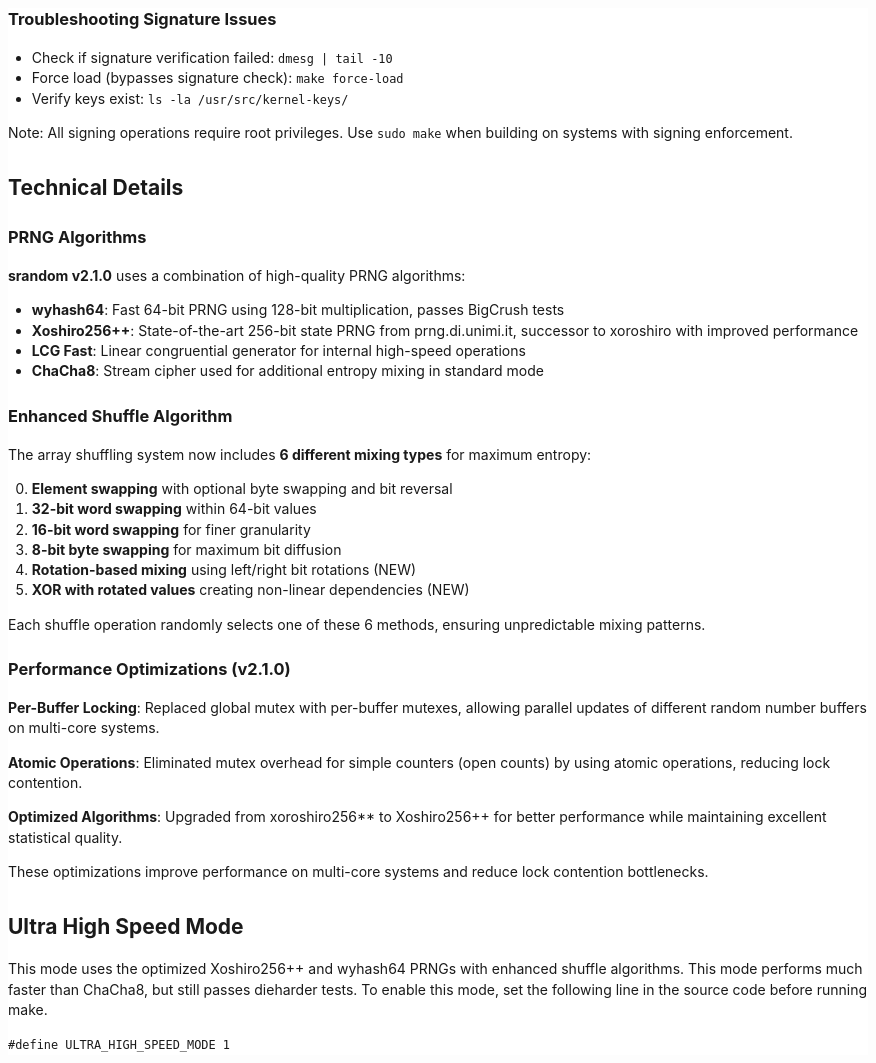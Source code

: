 ### Troubleshooting Signature Issues
- Check if signature verification failed: `dmesg | tail -10`
- Force load (bypasses signature check): `make force-load`
- Verify keys exist: `ls -la /usr/src/kernel-keys/`

Note: All signing operations require root privileges. Use `sudo make` when building on systems with signing enforcement.


Technical Details
-----------------

### PRNG Algorithms

**srandom v2.1.0** uses a combination of high-quality PRNG algorithms:

- **wyhash64**: Fast 64-bit PRNG using 128-bit multiplication, passes BigCrush tests
- **Xoshiro256++**: State-of-the-art 256-bit state PRNG from prng.di.unimi.it, successor to xoroshiro with improved performance
- **LCG Fast**: Linear congruential generator for internal high-speed operations
- **ChaCha8**: Stream cipher used for additional entropy mixing in standard mode

### Enhanced Shuffle Algorithm

The array shuffling system now includes **6 different mixing types** for maximum entropy:

0. **Element swapping** with optional byte swapping and bit reversal
1. **32-bit word swapping** within 64-bit values  
2. **16-bit word swapping** for finer granularity
3. **8-bit byte swapping** for maximum bit diffusion
4. **Rotation-based mixing** using left/right bit rotations (NEW)
5. **XOR with rotated values** creating non-linear dependencies (NEW)

Each shuffle operation randomly selects one of these 6 methods, ensuring unpredictable mixing patterns.

### Performance Optimizations (v2.1.0)

**Per-Buffer Locking**: Replaced global mutex with per-buffer mutexes, allowing parallel updates of different random number buffers on multi-core systems.

**Atomic Operations**: Eliminated mutex overhead for simple counters (open counts) by using atomic operations, reducing lock contention.

**Optimized Algorithms**: Upgraded from xoroshiro256** to Xoshiro256++ for better performance while maintaining excellent statistical quality.

These optimizations improve performance on multi-core systems and reduce lock contention bottlenecks.


Ultra High Speed Mode
---------------------
This mode uses the optimized Xoshiro256++ and wyhash64 PRNGs with enhanced shuffle algorithms.  This mode performs much faster than ChaCha8, but still passes dieharder tests.  To enable this mode, set the following line in the source code before running make.
```
#define ULTRA_HIGH_SPEED_MODE 1
```
